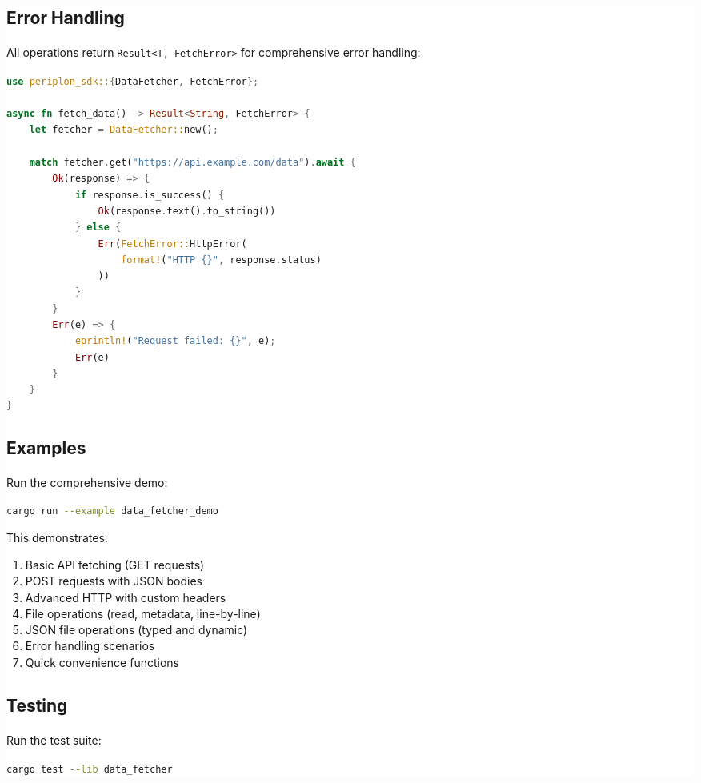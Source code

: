 ## Error Handling

All operations return `Result<T, FetchError>` for comprehensive error handling:

```rust
use periplon_sdk::{DataFetcher, FetchError};

async fn fetch_data() -> Result<String, FetchError> {
    let fetcher = DataFetcher::new();

    match fetcher.get("https://api.example.com/data").await {
        Ok(response) => {
            if response.is_success() {
                Ok(response.text().to_string())
            } else {
                Err(FetchError::HttpError(
                    format!("HTTP {}", response.status)
                ))
            }
        }
        Err(e) => {
            eprintln!("Request failed: {}", e);
            Err(e)
        }
    }
}
```

## Examples

Run the comprehensive demo:

```bash
cargo run --example data_fetcher_demo
```

This demonstrates:
1. Basic API fetching (GET requests)
2. POST requests with JSON bodies
3. Advanced HTTP with custom headers
4. File operations (read, metadata, line-by-line)
5. JSON file operations (typed and dynamic)
6. Error handling scenarios
7. Quick convenience functions

## Testing

Run the test suite:

```bash
cargo test --lib data_fetcher
```
